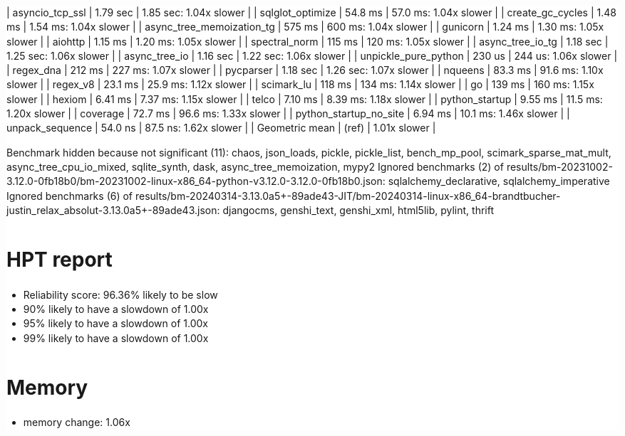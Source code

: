 | asyncio_tcp_ssl            | 1.79 sec                                               | 1.85 sec: 1.04x slower                                                       |
| sqlglot_optimize           | 54.8 ms                                                | 57.0 ms: 1.04x slower                                                        |
| create_gc_cycles           | 1.48 ms                                                | 1.54 ms: 1.04x slower                                                        |
| async_tree_memoization_tg  | 575 ms                                                 | 600 ms: 1.04x slower                                                         |
| gunicorn                   | 1.24 ms                                                | 1.30 ms: 1.05x slower                                                        |
| aiohttp                    | 1.15 ms                                                | 1.20 ms: 1.05x slower                                                        |
| spectral_norm              | 115 ms                                                 | 120 ms: 1.05x slower                                                         |
| async_tree_io_tg           | 1.18 sec                                               | 1.25 sec: 1.06x slower                                                       |
| async_tree_io              | 1.16 sec                                               | 1.22 sec: 1.06x slower                                                       |
| unpickle_pure_python       | 230 us                                                 | 244 us: 1.06x slower                                                         |
| regex_dna                  | 212 ms                                                 | 227 ms: 1.07x slower                                                         |
| pycparser                  | 1.18 sec                                               | 1.26 sec: 1.07x slower                                                       |
| nqueens                    | 83.3 ms                                                | 91.6 ms: 1.10x slower                                                        |
| regex_v8                   | 23.1 ms                                                | 25.9 ms: 1.12x slower                                                        |
| scimark_lu                 | 118 ms                                                 | 134 ms: 1.14x slower                                                         |
| go                         | 139 ms                                                 | 160 ms: 1.15x slower                                                         |
| hexiom                     | 6.41 ms                                                | 7.37 ms: 1.15x slower                                                        |
| telco                      | 7.10 ms                                                | 8.39 ms: 1.18x slower                                                        |
| python_startup             | 9.55 ms                                                | 11.5 ms: 1.20x slower                                                        |
| coverage                   | 72.7 ms                                                | 96.6 ms: 1.33x slower                                                        |
| python_startup_no_site     | 6.94 ms                                                | 10.1 ms: 1.46x slower                                                        |
| unpack_sequence            | 54.0 ns                                                | 87.5 ns: 1.62x slower                                                        |
| Geometric mean             | (ref)                                                  | 1.01x slower                                                                 |

Benchmark hidden because not significant (11): chaos, json_loads, pickle, pickle_list, bench_mp_pool, scimark_sparse_mat_mult, async_tree_cpu_io_mixed, sqlite_synth, dask, async_tree_memoization, mypy2
Ignored benchmarks (2) of results/bm-20231002-3.12.0-0fb18b0/bm-20231002-linux-x86_64-python-v3.12.0-3.12.0-0fb18b0.json: sqlalchemy_declarative, sqlalchemy_imperative
Ignored benchmarks (6) of results/bm-20240314-3.13.0a5+-89ade43-JIT/bm-20240314-linux-x86_64-brandtbucher-justin_relax_absolut-3.13.0a5+-89ade43.json: djangocms, genshi_text, genshi_xml, html5lib, pylint, thrift


# HPT report

- Reliability score: 96.36% likely to be slow
- 90% likely to have a slowdown of 1.00x
- 95% likely to have a slowdown of 1.00x
- 99% likely to have a slowdown of 1.00x


# Memory

- memory change: 1.06x